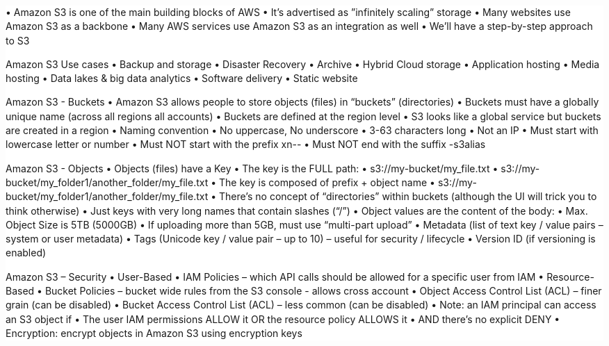 • Amazon S3 is one of the main building blocks of AWS
• It’s advertised as ”infinitely scaling” storage
• Many websites use Amazon S3 as a backbone
• Many AWS services use Amazon S3 as an integration as well
• We’ll have a step-by-step approach to S3

Amazon S3 Use cases
• Backup and storage
• Disaster Recovery
• Archive
• Hybrid Cloud storage
• Application hosting
• Media hosting
• Data lakes & big data analytics
• Software delivery
• Static website

Amazon S3 - Buckets
• Amazon S3 allows people to store objects (files) in “buckets” (directories)
• Buckets must have a globally unique name (across all regions all accounts)
• Buckets are defined at the region level
• S3 looks like a global service but buckets are created in a region
• Naming convention
• No uppercase, No underscore
• 3-63 characters long
• Not an IP
• Must start with lowercase letter or number
• Must NOT start with the prefix xn--
• Must NOT end with the suffix -s3alias

Amazon S3 - Objects
• Objects (files) have a Key
• The key is the FULL path:
• s3://my-bucket/my_file.txt
• s3://my-bucket/my_folder1/another_folder/my_file.txt
• The key is composed of prefix + object name
• s3://my-bucket/my_folder1/another_folder/my_file.txt
• There’s no concept of “directories” within buckets (although the UI will trick you to think otherwise)
• Just keys with very long names that contain slashes (“/”)
• Object values are the content of the body:
• Max. Object Size is 5TB (5000GB)
• If uploading more than 5GB, must use “multi-part upload”
• Metadata (list of text key / value pairs – system or user metadata)
• Tags (Unicode key / value pair – up to 10) – useful for security / lifecycle
• Version ID (if versioning is enabled)

Amazon S3 – Security
• User-Based
• IAM Policies – which API calls should be allowed for a specific user from IAM
• Resource-Based
• Bucket Policies – bucket wide rules from the S3 console - allows cross account
• Object Access Control List (ACL) – finer grain (can be disabled)
• Bucket Access Control List (ACL) – less common (can be disabled)
• Note: an IAM principal can access an S3 object if
• The user IAM permissions ALLOW it OR the resource policy ALLOWS it
• AND there’s no explicit DENY
• Encryption: encrypt objects in Amazon S3 using encryption keys

